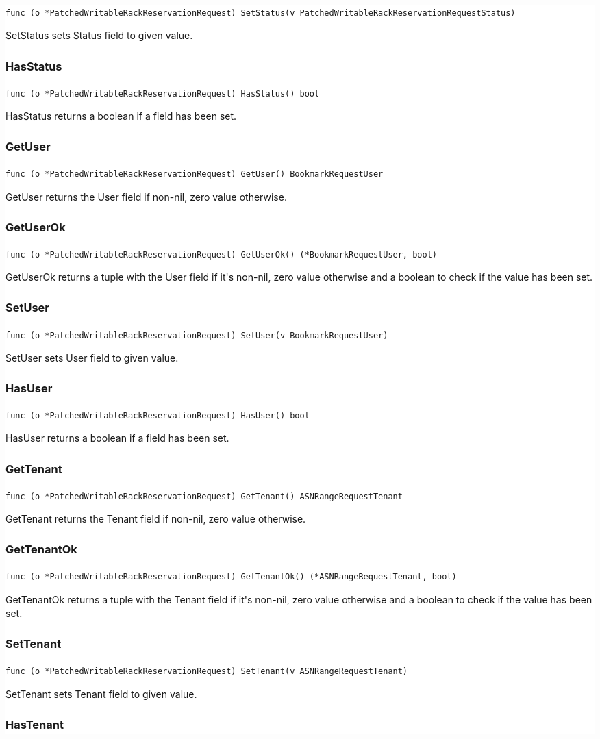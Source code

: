 `func (o *PatchedWritableRackReservationRequest) SetStatus(v PatchedWritableRackReservationRequestStatus)`

SetStatus sets Status field to given value.

### HasStatus

`func (o *PatchedWritableRackReservationRequest) HasStatus() bool`

HasStatus returns a boolean if a field has been set.

### GetUser

`func (o *PatchedWritableRackReservationRequest) GetUser() BookmarkRequestUser`

GetUser returns the User field if non-nil, zero value otherwise.

### GetUserOk

`func (o *PatchedWritableRackReservationRequest) GetUserOk() (*BookmarkRequestUser, bool)`

GetUserOk returns a tuple with the User field if it's non-nil, zero value otherwise
and a boolean to check if the value has been set.

### SetUser

`func (o *PatchedWritableRackReservationRequest) SetUser(v BookmarkRequestUser)`

SetUser sets User field to given value.

### HasUser

`func (o *PatchedWritableRackReservationRequest) HasUser() bool`

HasUser returns a boolean if a field has been set.

### GetTenant

`func (o *PatchedWritableRackReservationRequest) GetTenant() ASNRangeRequestTenant`

GetTenant returns the Tenant field if non-nil, zero value otherwise.

### GetTenantOk

`func (o *PatchedWritableRackReservationRequest) GetTenantOk() (*ASNRangeRequestTenant, bool)`

GetTenantOk returns a tuple with the Tenant field if it's non-nil, zero value otherwise
and a boolean to check if the value has been set.

### SetTenant

`func (o *PatchedWritableRackReservationRequest) SetTenant(v ASNRangeRequestTenant)`

SetTenant sets Tenant field to given value.

### HasTenant
